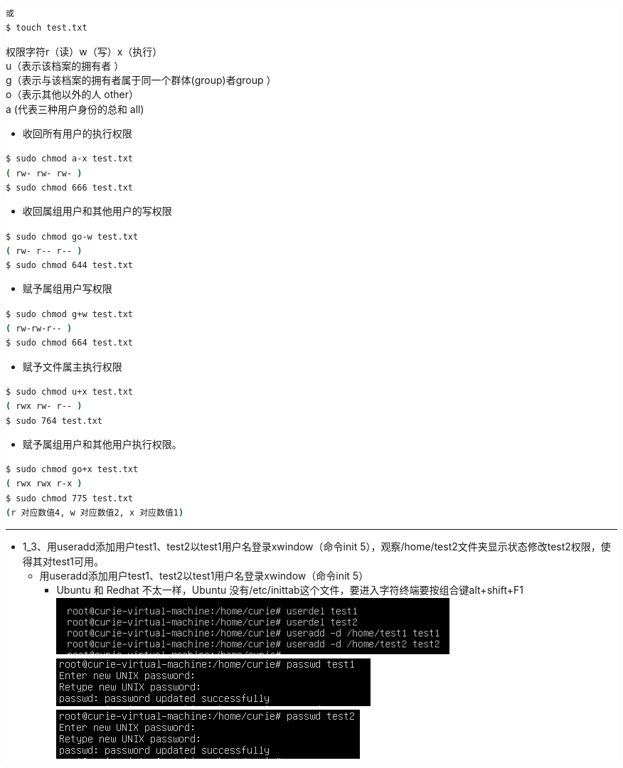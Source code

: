 ```sh  
或
$ touch test.txt
```

权限字符r（读）w（写）x（执行）  
u（表示该档案的拥有者 ）  
g（表示与该档案的拥有者属于同一个群体(group)者group ）  
o（表示其他以外的人 other）  
a (代表三种用户身份的总和 all)
  - 收回所有用户的执行权限  
  ```sh  
$ sudo chmod a-x test.txt
( rw- rw- rw- )
$ sudo chmod 666 test.txt
```
  - 收回属组用户和其他用户的写权限
  ```sh
$ sudo chmod go-w test.txt
( rw- r-- r-- )
$ sudo chmod 644 test.txt
  ```
  - 赋予属组用户写权限
  ```sh
$ sudo chmod g+w test.txt
( rw-rw-r-- )
$ sudo chmod 664 test.txt
  ```
  - 赋予文件属主执行权限
  ```sh
$ sudo chmod u+x test.txt
( rwx rw- r-- )
$ sudo 764 test.txt
  ```
  - 赋予属组用户和其他用户执行权限。
  ```sh
$ sudo chmod go+x test.txt
( rwx rwx r-x )
$ sudo chmod 775 test.txt
(r 对应数值4, w 对应数值2, x 对应数值1)
```

-------------------------------------------

- 1_3、用useradd添加用户test1、test2以test1用户名登录xwindow（命令init 5），观察/home/test2文件夹显示状态修改test2权限，使得其对test1可用。
  - 用useradd添加用户test1、test2以test1用户名登录xwindow（命令init 5）  
    - Ubuntu 和 Redhat 不太一样，Ubuntu 没有/etc/inittab这个文件，要进入字符终端要按组合键alt+shift+F1
    ![](assets/README-a97e6.png)
    ![](assets/README-6e3eb.png)
    ![](assets/README-1626d.png)